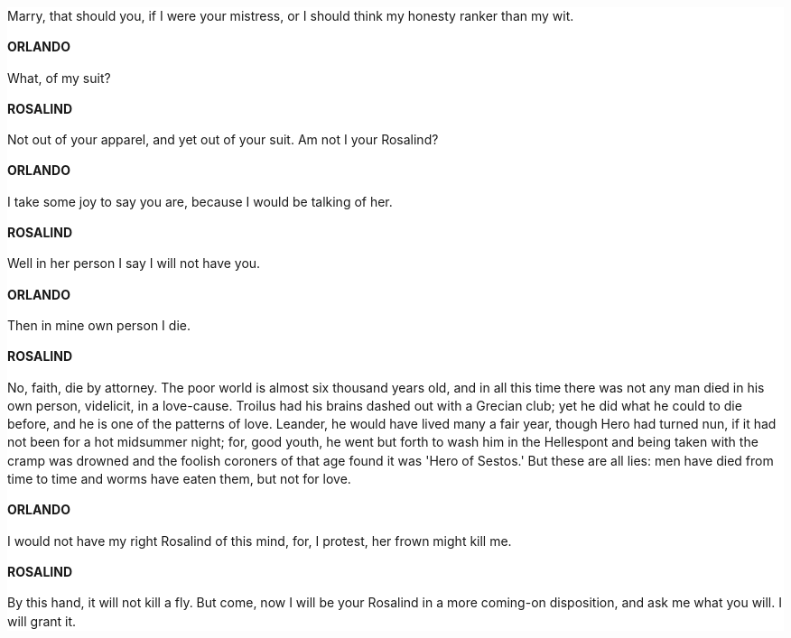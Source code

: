 Marry, that should you, if I were your mistress, or
I should think my honesty ranker than my wit.


**ORLANDO**

What, of my suit?


**ROSALIND**

Not out of your apparel, and yet out of your suit.
Am not I your Rosalind?


**ORLANDO**

I take some joy to say you are, because I would be
talking of her.


**ROSALIND**

Well in her person I say I will not have you.


**ORLANDO**

Then in mine own person I die.


**ROSALIND**

No, faith, die by attorney. The poor world is
almost six thousand years old, and in all this time
there was not any man died in his own person,
videlicit, in a love-cause. Troilus had his brains
dashed out with a Grecian club; yet he did what he
could to die before, and he is one of the patterns
of love. Leander, he would have lived many a fair
year, though Hero had turned nun, if it had not been
for a hot midsummer night; for, good youth, he went
but forth to wash him in the Hellespont and being
taken with the cramp was drowned and the foolish
coroners of that age found it was 'Hero of Sestos.'
But these are all lies: men have died from time to
time and worms have eaten them, but not for love.


**ORLANDO**

I would not have my right Rosalind of this mind,
for, I protest, her frown might kill me.


**ROSALIND**

By this hand, it will not kill a fly. But come, now
I will be your Rosalind in a more coming-on
disposition, and ask me what you will. I will grant
it.
